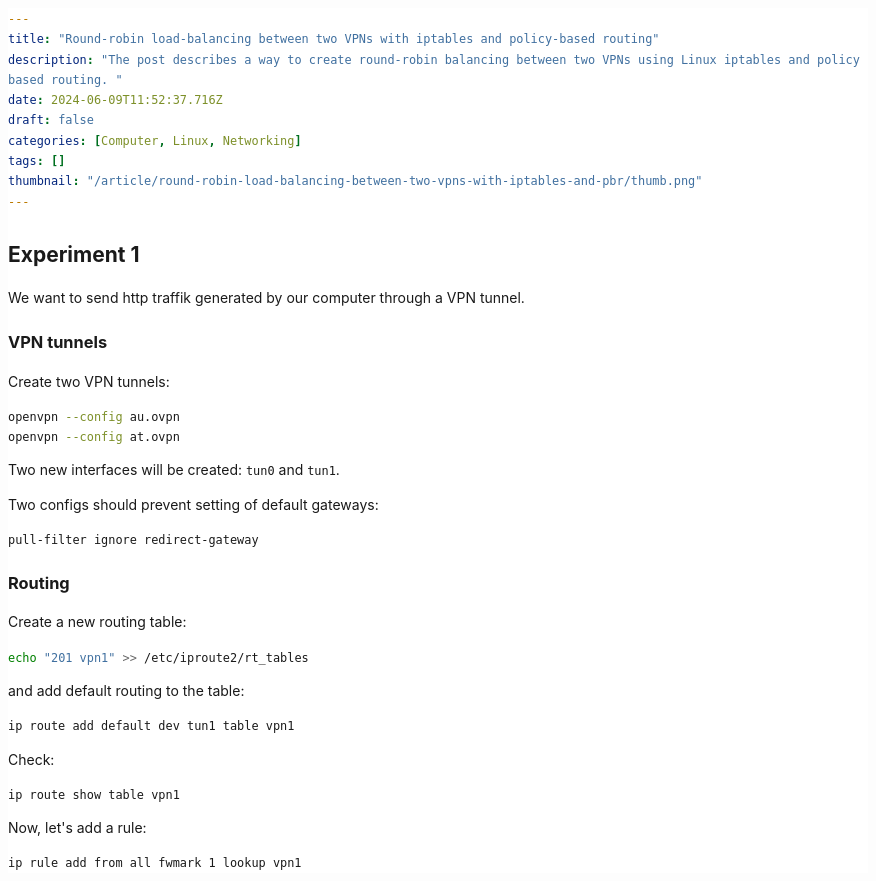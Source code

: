 ```yaml
---
title: "Round-robin load-balancing between two VPNs with iptables and policy-based routing"
description: "The post describes a way to create round-robin balancing between two VPNs using Linux iptables and policy based routing. "
date: 2024-06-09T11:52:37.716Z
draft: false
categories: [Computer, Linux, Networking]
tags: []
thumbnail: "/article/round-robin-load-balancing-between-two-vpns-with-iptables-and-pbr/thumb.png"
---
```


## Experiment 1

We want to send http traffik generated by our computer through a VPN tunnel.

### VPN tunnels
Create two VPN tunnels:

```bash
openvpn --config au.ovpn
openvpn --config at.ovpn
```

Two new interfaces will be created: `tun0` and `tun1`.

Two configs should prevent setting of default gateways:

```text
pull-filter ignore redirect-gateway
```

### Routing

Create a new routing table:

```bash
echo "201 vpn1" >> /etc/iproute2/rt_tables
```

and add default routing to the table:

```bash
ip route add default dev tun1 table vpn1
```

Check:

```bash
ip route show table vpn1
```

Now, let's add a rule:

```bash
ip rule add from all fwmark 1 lookup vpn1
```
